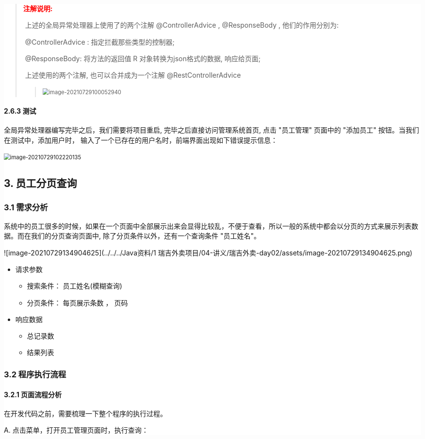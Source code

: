 
> <font color='red'><b>注解说明:</b></font>
>
> ​	上述的全局异常处理器上使用了的两个注解 @ControllerAdvice , @ResponseBody , 他们的作用分别为: 
>
> ​	@ControllerAdvice : 指定拦截那些类型的控制器;
>
> ​	@ResponseBody: 将方法的返回值 R 对象转换为json格式的数据, 响应给页面;
>
> ​		上述使用的两个注解, 也可以合并成为一个注解 @RestControllerAdvice 
>
> > ​	<img src="../../../Java资料/1 瑞吉外卖项目/04-讲义/瑞吉外卖-day02/assets/image-20210729100052940.png" alt="image-20210729100052940" style="zoom:80%;" /> 
>
> 



#### 2.6.3 测试

全局异常处理器编写完毕之后，我们需要将项目重启, 完毕之后直接访问管理系统首页, 点击 "员工管理" 页面中的 "添加员工" 按钮。当我们在测试中，添加用户时， 输入了一个已存在的用户名时，前端界面出现如下错误提示信息：

<img src="../../../Java资料/1 瑞吉外卖项目/04-讲义/瑞吉外卖-day02/assets/image-20210729102220135.png" alt="image-20210729102220135" style="zoom:80%;" /> 



## 3. 员工分页查询

### 3.1 需求分析

系统中的员工很多的时候，如果在一个页面中全部展示出来会显得比较乱，不便于查看，所以一般的系统中都会以分页的方式来展示列表数据。而在我们的分页查询页面中, 除了分页条件以外，还有一个查询条件 "员工姓名"。

![image-20210729134904625](../../../Java资料/1 瑞吉外卖项目/04-讲义/瑞吉外卖-day02/assets/image-20210729134904625.png) 

- 请求参数

  - 搜索条件： 员工姓名(模糊查询)

  - 分页条件： 每页展示条数 ， 页码

- 响应数据

  - 总记录数

  - 结果列表



### 3.2 程序执行流程

#### 3.2.1 页面流程分析

在开发代码之前，需要梳理一下整个程序的执行过程。

A. 点击菜单，打开员工管理页面时，执行查询： 
